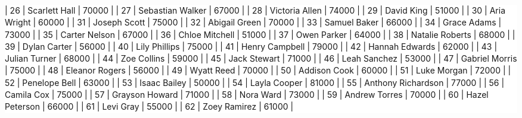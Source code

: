 |  26 | Scarlett Hall      |  70000 |
|  27 | Sebastian Walker   |  67000 |
|  28 | Victoria Allen     |  74000 |
|  29 | David King         |  51000 |
|  30 | Aria Wright        |  60000 |
|  31 | Joseph Scott       |  75000 |
|  32 | Abigail Green      |  70000 |
|  33 | Samuel Baker       |  66000 |
|  34 | Grace Adams        |  73000 |
|  35 | Carter Nelson      |  67000 |
|  36 | Chloe Mitchell     |  51000 |
|  37 | Owen Parker        |  64000 |
|  38 | Natalie Roberts    |  68000 |
|  39 | Dylan Carter       |  56000 |
|  40 | Lily Phillips      |  75000 |
|  41 | Henry Campbell     |  79000 |
|  42 | Hannah Edwards     |  62000 |
|  43 | Julian Turner      |  68000 |
|  44 | Zoe Collins        |  59000 |
|  45 | Jack Stewart       |  71000 |
|  46 | Leah Sanchez       |  53000 |
|  47 | Gabriel Morris     |  75000 |
|  48 | Eleanor Rogers     |  56000 |
|  49 | Wyatt Reed         |  70000 |
|  50 | Addison Cook       |  60000 |
|  51 | Luke Morgan        |  72000 |
|  52 | Penelope Bell      |  63000 |
|  53 | Isaac Bailey       |  50000 |
|  54 | Layla Cooper       |  81000 |
|  55 | Anthony Richardson |  77000 |
|  56 | Camila Cox         |  75000 |
|  57 | Grayson Howard     |  71000 |
|  58 | Nora Ward          |  73000 |
|  59 | Andrew Torres      |  70000 |
|  60 | Hazel Peterson     |  66000 |
|  61 | Levi Gray          |  55000 |
|  62 | Zoey Ramirez       |  61000 |